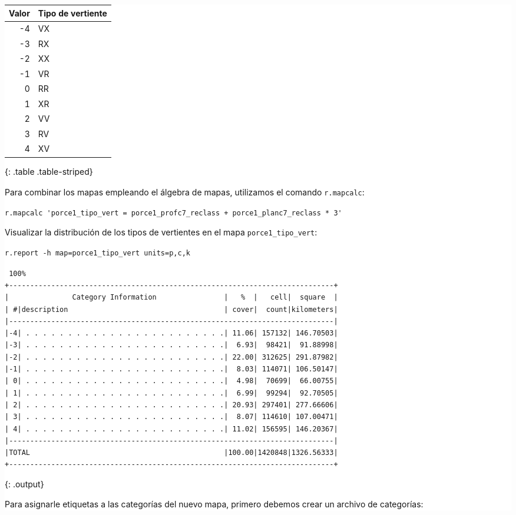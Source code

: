 | Valor | Tipo de vertiente |
|------:|:------------------|
|    -4 | VX                |
|    -3 | RX                |
|    -2 | XX                |
|    -1 | VR                |
|     0 | RR                |
|     1 | XR                |
|     2 | VV                |
|     3 | RV                |
|     4 | XV                |
{: .table .table-striped}

Para combinar los mapas empleando el álgebra de mapas, utilizamos el comando `r.mapcalc`:

~~~
r.mapcalc 'porce1_tipo_vert = porce1_profc7_reclass + porce1_planc7_reclass * 3'
~~~

Visualizar la distribución de los tipos de vertientes en el mapa `porce1_tipo_vert`:

~~~
r.report -h map=porce1_tipo_vert units=p,c,k
~~~

~~~
 100%
+-----------------------------------------------------------------------------+
|               Category Information                |   %  |   cell|  square  |
| #|description                                     | cover|  count|kilometers|
|-----------------------------------------------------------------------------|
|-4| . . . . . . . . . . . . . . . . . . . . . . . .| 11.06| 157132| 146.70503|
|-3| . . . . . . . . . . . . . . . . . . . . . . . .|  6.93|  98421|  91.88998|
|-2| . . . . . . . . . . . . . . . . . . . . . . . .| 22.00| 312625| 291.87982|
|-1| . . . . . . . . . . . . . . . . . . . . . . . .|  8.03| 114071| 106.50147|
| 0| . . . . . . . . . . . . . . . . . . . . . . . .|  4.98|  70699|  66.00755|
| 1| . . . . . . . . . . . . . . . . . . . . . . . .|  6.99|  99294|  92.70505|
| 2| . . . . . . . . . . . . . . . . . . . . . . . .| 20.93| 297401| 277.66606|
| 3| . . . . . . . . . . . . . . . . . . . . . . . .|  8.07| 114610| 107.00471|
| 4| . . . . . . . . . . . . . . . . . . . . . . . .| 11.02| 156595| 146.20367|
|-----------------------------------------------------------------------------|
|TOTAL                                              |100.00|1420848|1326.56333|
+-----------------------------------------------------------------------------+
~~~
{: .output}

Para asignarle etiquetas a las categorías del nuevo mapa, primero debemos crear un archivo de categorías:
